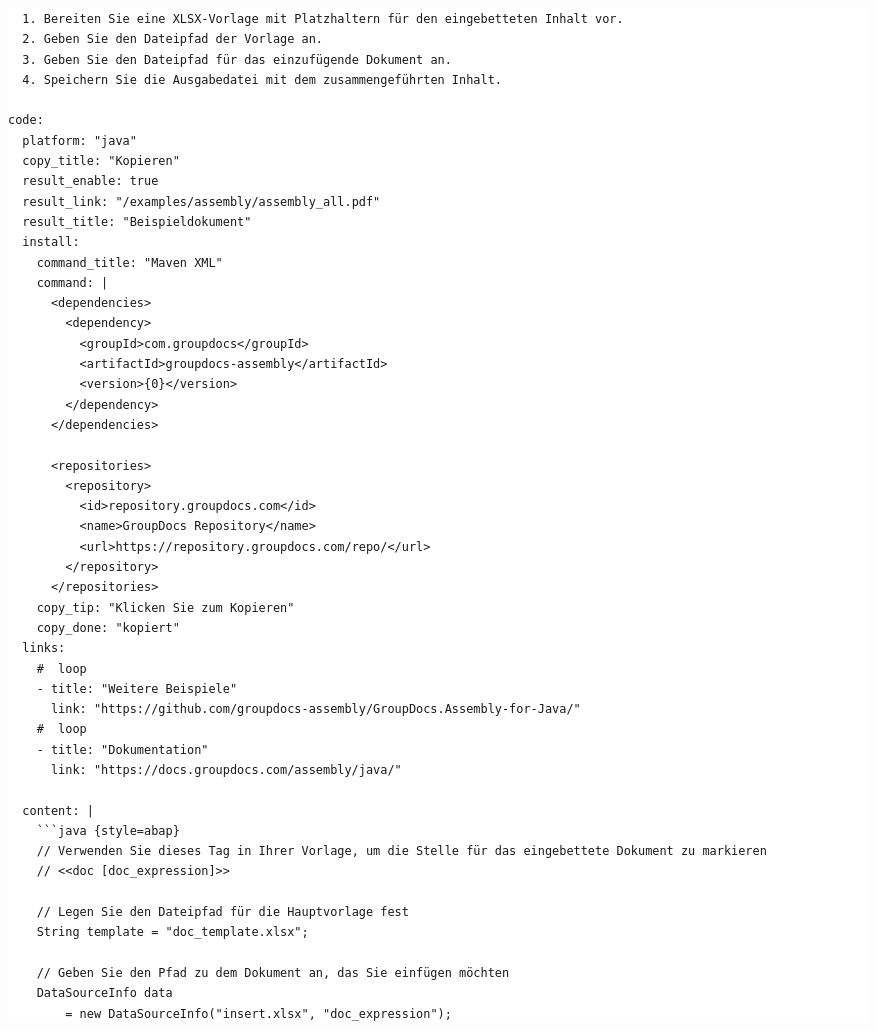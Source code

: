       1. Bereiten Sie eine XLSX-Vorlage mit Platzhaltern für den eingebetteten Inhalt vor.
      2. Geben Sie den Dateipfad der Vorlage an.
      3. Geben Sie den Dateipfad für das einzufügende Dokument an.
      4. Speichern Sie die Ausgabedatei mit dem zusammengeführten Inhalt.
   
    code:
      platform: "java"
      copy_title: "Kopieren"
      result_enable: true
      result_link: "/examples/assembly/assembly_all.pdf"
      result_title: "Beispieldokument"
      install:
        command_title: "Maven XML"
        command: |
          <dependencies>
            <dependency>
              <groupId>com.groupdocs</groupId>
              <artifactId>groupdocs-assembly</artifactId>
              <version>{0}</version>
            </dependency>
          </dependencies>

          <repositories>
            <repository>
              <id>repository.groupdocs.com</id>
              <name>GroupDocs Repository</name>
              <url>https://repository.groupdocs.com/repo/</url>
            </repository>
          </repositories>
        copy_tip: "Klicken Sie zum Kopieren"
        copy_done: "kopiert"
      links:
        #  loop
        - title: "Weitere Beispiele"
          link: "https://github.com/groupdocs-assembly/GroupDocs.Assembly-for-Java/"
        #  loop
        - title: "Dokumentation"
          link: "https://docs.groupdocs.com/assembly/java/"
          
      content: |
        ```java {style=abap}
        // Verwenden Sie dieses Tag in Ihrer Vorlage, um die Stelle für das eingebettete Dokument zu markieren
        // <<doc [doc_expression]>>

        // Legen Sie den Dateipfad für die Hauptvorlage fest
        String template = "doc_template.xlsx";

        // Geben Sie den Pfad zu dem Dokument an, das Sie einfügen möchten
        DataSourceInfo data 
            = new DataSourceInfo("insert.xlsx", "doc_expression");
